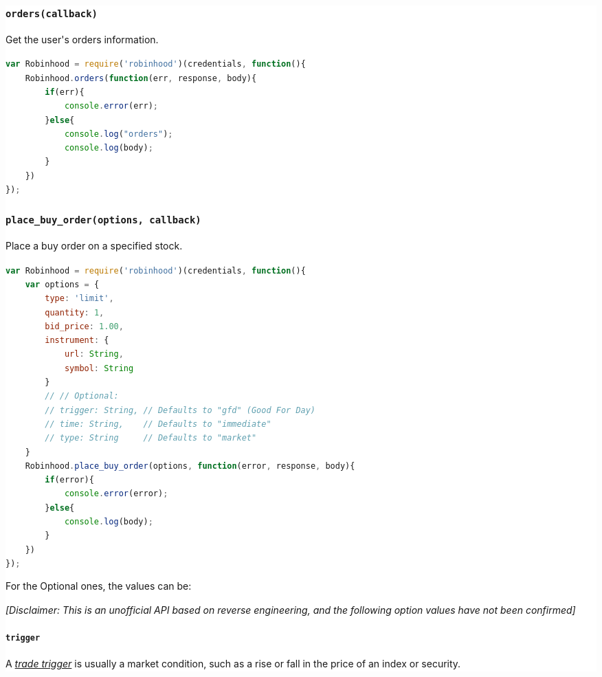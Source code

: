
### `orders(callback)`

Get the user's orders information.
```typescript
var Robinhood = require('robinhood')(credentials, function(){
    Robinhood.orders(function(err, response, body){
        if(err){
            console.error(err);
        }else{
            console.log("orders");
            console.log(body);
        }
    })
});
```
### `place_buy_order(options, callback)`

Place a buy order on a specified stock.

```js
var Robinhood = require('robinhood')(credentials, function(){
    var options = {
        type: 'limit',
        quantity: 1,
        bid_price: 1.00,
        instrument: {
            url: String,
            symbol: String
        }
        // // Optional:
        // trigger: String, // Defaults to "gfd" (Good For Day)
        // time: String,    // Defaults to "immediate"
        // type: String     // Defaults to "market"
    }
    Robinhood.place_buy_order(options, function(error, response, body){
        if(error){
            console.error(error);
        }else{
            console.log(body);
        }
    })
});
```

For the Optional ones, the values can be:

*[Disclaimer: This is an unofficial API based on reverse engineering, and the following option values have not been confirmed]*

#### `trigger`

A *[trade trigger](http://www.investopedia.com/terms/t/trade-trigger.asp)* is usually a market condition, such as a rise or fall in the price of an index or security.
